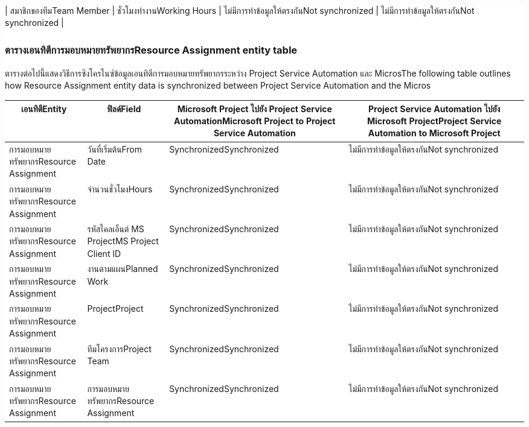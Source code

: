 | <span data-ttu-id="bfbcf-284">สมาชิกของทีม</span><span class="sxs-lookup"><span data-stu-id="bfbcf-284">Team Member</span></span> | <span data-ttu-id="bfbcf-285">ชั่วโมงทำงาน</span><span class="sxs-lookup"><span data-stu-id="bfbcf-285">Working Hours</span></span> | <span data-ttu-id="bfbcf-286">ไม่มีการทำข้อมูลให้ตรงกัน</span><span class="sxs-lookup"><span data-stu-id="bfbcf-286">Not synchronized</span></span> | <span data-ttu-id="bfbcf-287">ไม่มีการทำข้อมูลให้ตรงกัน</span><span class="sxs-lookup"><span data-stu-id="bfbcf-287">Not synchronized</span></span> |

### <a name="resource-assignment-entity-table"></a><span data-ttu-id="bfbcf-288">ตารางเอนทิตีการมอบหมายทรัพยากร</span><span class="sxs-lookup"><span data-stu-id="bfbcf-288">Resource Assignment entity table</span></span>
<span data-ttu-id="bfbcf-289">ตารางต่อไปนี้แสดงวิธีการซิงโครไนซ์ข้อมูลเอนทิตีการมอบหมายทรัพยากรระหว่าง Project Service Automation และ Micros</span><span class="sxs-lookup"><span data-stu-id="bfbcf-289">The following table outlines how Resource Assignment entity data is synchronized between Project Service Automation and the Micros</span></span>

| <span data-ttu-id="bfbcf-290">**เอนทิตี**</span><span class="sxs-lookup"><span data-stu-id="bfbcf-290">**Entity**</span></span> | <span data-ttu-id="bfbcf-291">**ฟิลด์**</span><span class="sxs-lookup"><span data-stu-id="bfbcf-291">**Field**</span></span> | <span data-ttu-id="bfbcf-292">**Microsoft Project ไปยัง Project Service Automation**</span><span class="sxs-lookup"><span data-stu-id="bfbcf-292">**Microsoft Project to Project Service Automation**</span></span> | <span data-ttu-id="bfbcf-293">**Project Service Automation ไปยัง Microsoft Project**</span><span class="sxs-lookup"><span data-stu-id="bfbcf-293">**Project Service Automation to Microsoft Project**</span></span> |
| --- | --- | --- | --- |
| <span data-ttu-id="bfbcf-294">การมอบหมายทรัพยากร</span><span class="sxs-lookup"><span data-stu-id="bfbcf-294">Resource Assignment</span></span> | <span data-ttu-id="bfbcf-295">วันที่เริ่มต้น</span><span class="sxs-lookup"><span data-stu-id="bfbcf-295">From Date</span></span> | <span data-ttu-id="bfbcf-296">Synchronized</span><span class="sxs-lookup"><span data-stu-id="bfbcf-296">Synchronized</span></span> | <span data-ttu-id="bfbcf-297">ไม่มีการทำข้อมูลให้ตรงกัน</span><span class="sxs-lookup"><span data-stu-id="bfbcf-297">Not synchronized</span></span> |
| <span data-ttu-id="bfbcf-298">การมอบหมายทรัพยากร</span><span class="sxs-lookup"><span data-stu-id="bfbcf-298">Resource Assignment</span></span> | <span data-ttu-id="bfbcf-299">จำนวนชั่วโมง</span><span class="sxs-lookup"><span data-stu-id="bfbcf-299">Hours</span></span> | <span data-ttu-id="bfbcf-300">Synchronized</span><span class="sxs-lookup"><span data-stu-id="bfbcf-300">Synchronized</span></span> | <span data-ttu-id="bfbcf-301">ไม่มีการทำข้อมูลให้ตรงกัน</span><span class="sxs-lookup"><span data-stu-id="bfbcf-301">Not synchronized</span></span> |
| <span data-ttu-id="bfbcf-302">การมอบหมายทรัพยากร</span><span class="sxs-lookup"><span data-stu-id="bfbcf-302">Resource Assignment</span></span> | <span data-ttu-id="bfbcf-303">รหัสไคลเอ็นต์ MS Project</span><span class="sxs-lookup"><span data-stu-id="bfbcf-303">MS Project Client ID</span></span> | <span data-ttu-id="bfbcf-304">Synchronized</span><span class="sxs-lookup"><span data-stu-id="bfbcf-304">Synchronized</span></span> | <span data-ttu-id="bfbcf-305">ไม่มีการทำข้อมูลให้ตรงกัน</span><span class="sxs-lookup"><span data-stu-id="bfbcf-305">Not synchronized</span></span> |
| <span data-ttu-id="bfbcf-306">การมอบหมายทรัพยากร</span><span class="sxs-lookup"><span data-stu-id="bfbcf-306">Resource Assignment</span></span> | <span data-ttu-id="bfbcf-307">งานตามแผน</span><span class="sxs-lookup"><span data-stu-id="bfbcf-307">Planned Work</span></span> | <span data-ttu-id="bfbcf-308">Synchronized</span><span class="sxs-lookup"><span data-stu-id="bfbcf-308">Synchronized</span></span> | <span data-ttu-id="bfbcf-309">ไม่มีการทำข้อมูลให้ตรงกัน</span><span class="sxs-lookup"><span data-stu-id="bfbcf-309">Not synchronized</span></span> |
| <span data-ttu-id="bfbcf-310">การมอบหมายทรัพยากร</span><span class="sxs-lookup"><span data-stu-id="bfbcf-310">Resource Assignment</span></span> | <span data-ttu-id="bfbcf-311">Project</span><span class="sxs-lookup"><span data-stu-id="bfbcf-311">Project</span></span> | <span data-ttu-id="bfbcf-312">Synchronized</span><span class="sxs-lookup"><span data-stu-id="bfbcf-312">Synchronized</span></span> | <span data-ttu-id="bfbcf-313">ไม่มีการทำข้อมูลให้ตรงกัน</span><span class="sxs-lookup"><span data-stu-id="bfbcf-313">Not synchronized</span></span> |
| <span data-ttu-id="bfbcf-314">การมอบหมายทรัพยากร</span><span class="sxs-lookup"><span data-stu-id="bfbcf-314">Resource Assignment</span></span> | <span data-ttu-id="bfbcf-315">ทีมโครงการ</span><span class="sxs-lookup"><span data-stu-id="bfbcf-315">Project Team</span></span> | <span data-ttu-id="bfbcf-316">Synchronized</span><span class="sxs-lookup"><span data-stu-id="bfbcf-316">Synchronized</span></span> | <span data-ttu-id="bfbcf-317">ไม่มีการทำข้อมูลให้ตรงกัน</span><span class="sxs-lookup"><span data-stu-id="bfbcf-317">Not synchronized</span></span> |
| <span data-ttu-id="bfbcf-318">การมอบหมายทรัพยากร</span><span class="sxs-lookup"><span data-stu-id="bfbcf-318">Resource Assignment</span></span> | <span data-ttu-id="bfbcf-319">การมอบหมายทรัพยากร</span><span class="sxs-lookup"><span data-stu-id="bfbcf-319">Resource Assignment</span></span> | <span data-ttu-id="bfbcf-320">Synchronized</span><span class="sxs-lookup"><span data-stu-id="bfbcf-320">Synchronized</span></span> | <span data-ttu-id="bfbcf-321">ไม่มีการทำข้อมูลให้ตรงกัน</span><span class="sxs-lookup"><span data-stu-id="bfbcf-321">Not synchronized</span></span> |